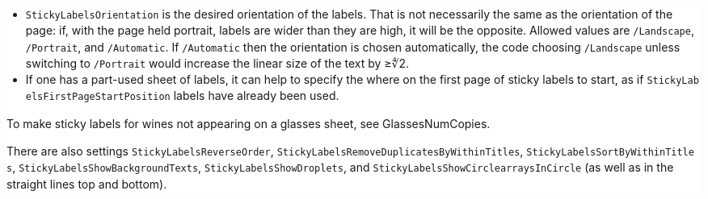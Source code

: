 * `StickyLabelsOrientation` is the desired orientation of the labels. That is not necessarily the same as the orientation of the page: if, with the page held portrait, labels are wider than they are high, it will be the opposite. Allowed values are `/Landscape`, `/Portrait`, and `/Automatic`. If `/Automatic` then the orientation is chosen automatically, the code choosing `/Landscape` unless switching to `/Portrait` would increase the linear size of the text by &ge;&#8732;2.
* If one has a part-used sheet of labels, it can help to specify the where on the first page of sticky labels to start, as if `StickyLabelsFirstPageStartPosition` labels have already been used.

To make sticky labels for wines not appearing on a glasses sheet, see GlassesNumCopies.

There are also settings `StickyLabelsReverseOrder`, `StickyLabelsRemoveDuplicatesByWithinTitles`, `StickyLabelsSortByWithinTitles`, `StickyLabelsShowBackgroundTexts`, `StickyLabelsShowDroplets`, and `StickyLabelsShowCirclearraysInCircle` (as well as in the straight lines top and bottom). 

<div style="clear: both;"></div>


